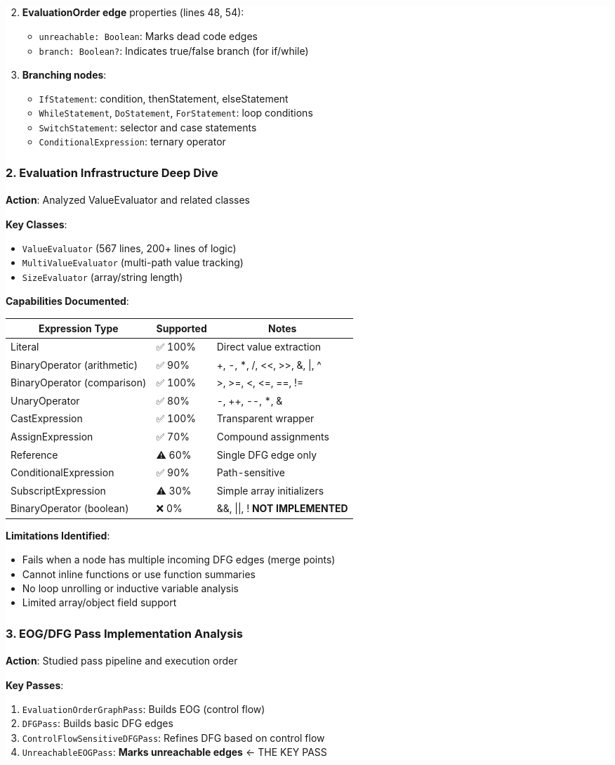 2. **EvaluationOrder edge** properties (lines 48, 54):
   - `unreachable: Boolean`: Marks dead code edges
   - `branch: Boolean?`: Indicates true/false branch (for if/while)

3. **Branching nodes**:
   - `IfStatement`: condition, thenStatement, elseStatement
   - `WhileStatement`, `DoStatement`, `ForStatement`: loop conditions
   - `SwitchStatement`: selector and case statements
   - `ConditionalExpression`: ternary operator

### 2. Evaluation Infrastructure Deep Dive

**Action**: Analyzed ValueEvaluator and related classes

**Key Classes**:
- `ValueEvaluator` (567 lines, 200+ lines of logic)
- `MultiValueEvaluator` (multi-path value tracking)
- `SizeEvaluator` (array/string length)

**Capabilities Documented**:

| Expression Type | Supported | Notes |
|----------------|-----------|-------|
| Literal | ✅ 100% | Direct value extraction |
| BinaryOperator (arithmetic) | ✅ 90% | +, -, *, /, <<, >>, &, \|, ^ |
| BinaryOperator (comparison) | ✅ 100% | >, >=, <, <=, ==, != |
| UnaryOperator | ✅ 80% | -, ++, --, *, & |
| CastExpression | ✅ 100% | Transparent wrapper |
| AssignExpression | ✅ 70% | Compound assignments |
| Reference | ⚠️ 60% | Single DFG edge only |
| ConditionalExpression | ✅ 90% | Path-sensitive |
| SubscriptExpression | ⚠️ 30% | Simple array initializers |
| BinaryOperator (boolean) | ❌ 0% | &&, \|\|, ! **NOT IMPLEMENTED** |

**Limitations Identified**:
- Fails when a node has multiple incoming DFG edges (merge points)
- Cannot inline functions or use function summaries
- No loop unrolling or inductive variable analysis
- Limited array/object field support

### 3. EOG/DFG Pass Implementation Analysis

**Action**: Studied pass pipeline and execution order

**Key Passes**:
1. `EvaluationOrderGraphPass`: Builds EOG (control flow)
2. `DFGPass`: Builds basic DFG edges
3. `ControlFlowSensitiveDFGPass`: Refines DFG based on control flow
4. `UnreachableEOGPass`: **Marks unreachable edges** ← THE KEY PASS
